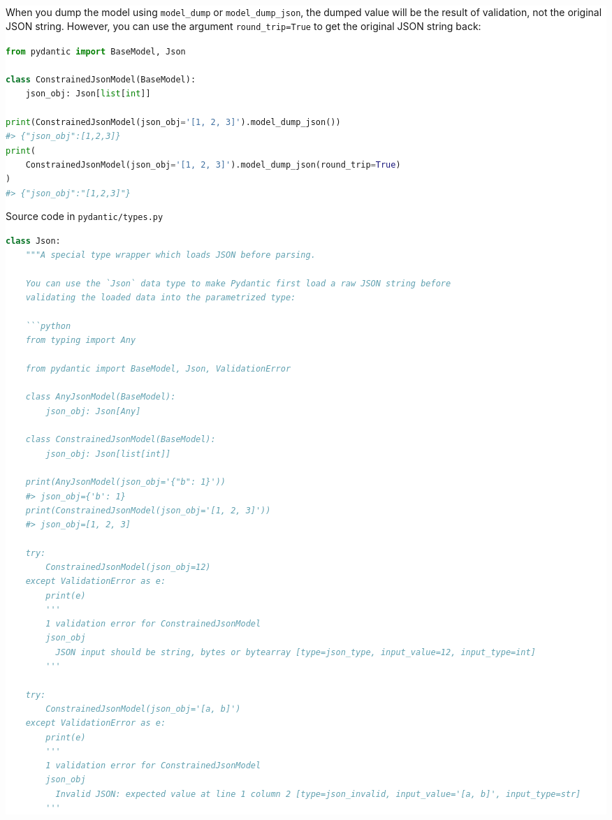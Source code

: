 When you dump the model using `model_dump` or `model_dump_json`, the dumped value will be the result of validation, not the original JSON string. However, you can use the argument `round_trip=True` to get the original JSON string back:

```python
from pydantic import BaseModel, Json

class ConstrainedJsonModel(BaseModel):
    json_obj: Json[list[int]]

print(ConstrainedJsonModel(json_obj='[1, 2, 3]').model_dump_json())
#> {"json_obj":[1,2,3]}
print(
    ConstrainedJsonModel(json_obj='[1, 2, 3]').model_dump_json(round_trip=True)
)
#> {"json_obj":"[1,2,3]"}

```

Source code in `pydantic/types.py`

````python
class Json:
    """A special type wrapper which loads JSON before parsing.

    You can use the `Json` data type to make Pydantic first load a raw JSON string before
    validating the loaded data into the parametrized type:

    ```python
    from typing import Any

    from pydantic import BaseModel, Json, ValidationError

    class AnyJsonModel(BaseModel):
        json_obj: Json[Any]

    class ConstrainedJsonModel(BaseModel):
        json_obj: Json[list[int]]

    print(AnyJsonModel(json_obj='{"b": 1}'))
    #> json_obj={'b': 1}
    print(ConstrainedJsonModel(json_obj='[1, 2, 3]'))
    #> json_obj=[1, 2, 3]

    try:
        ConstrainedJsonModel(json_obj=12)
    except ValidationError as e:
        print(e)
        '''
        1 validation error for ConstrainedJsonModel
        json_obj
          JSON input should be string, bytes or bytearray [type=json_type, input_value=12, input_type=int]
        '''

    try:
        ConstrainedJsonModel(json_obj='[a, b]')
    except ValidationError as e:
        print(e)
        '''
        1 validation error for ConstrainedJsonModel
        json_obj
          Invalid JSON: expected value at line 1 column 2 [type=json_invalid, input_value='[a, b]', input_type=str]
        '''
````